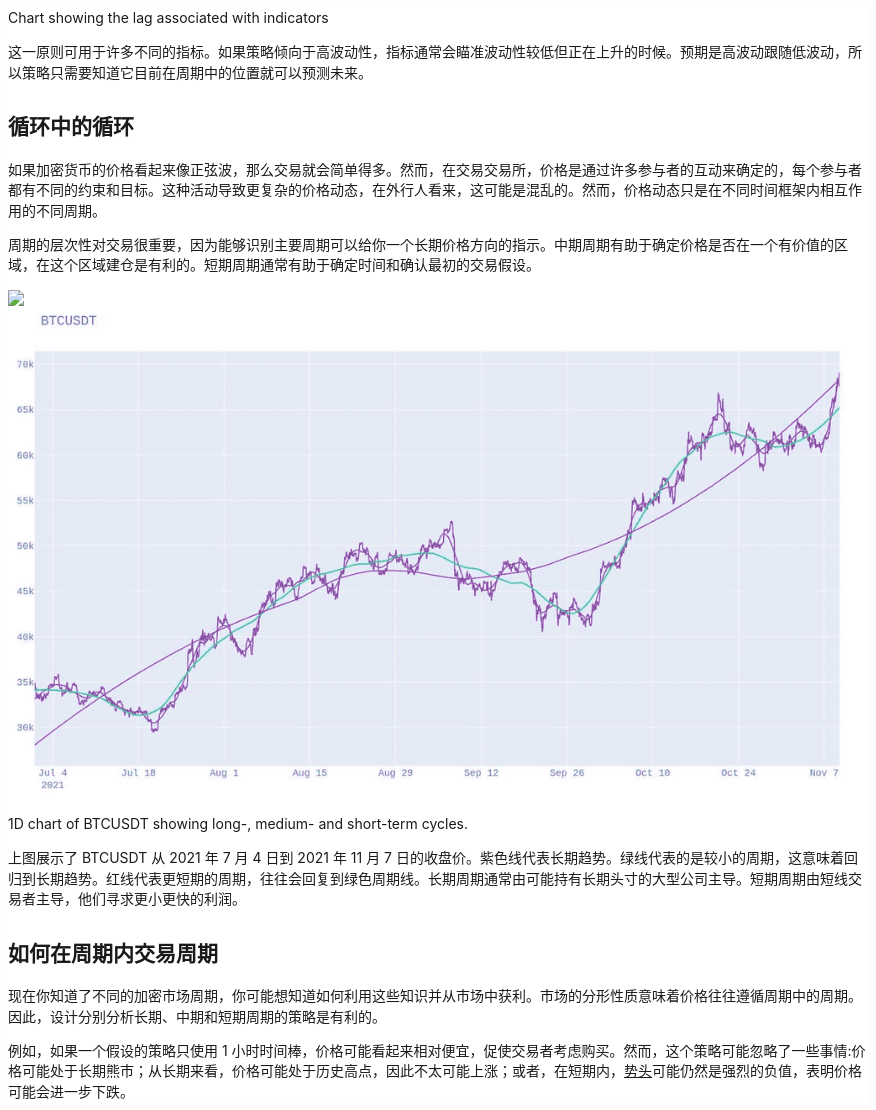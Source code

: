 


Chart showing the lag associated with indicators



这一原则可用于许多不同的指标。如果策略倾向于高波动性，指标通常会瞄准波动性较低但正在上升的时候。预期是高波动跟随低波动，所以策略只需要知道它目前在周期中的位置就可以预测未来。

## 循环中的循环

如果加密货币的价格看起来像正弦波，那么交易就会简单得多。然而，在交易交易所，价格是通过许多参与者的互动来确定的，每个参与者都有不同的约束和目标。这种活动导致更复杂的价格动态，在外行人看来，这可能是混乱的。然而，价格动态只是在不同时间框架内相互作用的不同周期。

周期的层次性对交易很重要，因为能够识别主要周期可以给你一个长期价格方向的指示。中期周期有助于确定价格是否在一个有价值的区域，在这个区域建仓是有利的。短期周期通常有助于确定时间和确认最初的交易假设。

![](img/75360cdfdc21b68f96692553c18a28db.png)![1D chart of BTCUSDT showing long-, medium- and short-term cycles.](img/52c3eb2c6068058fed838001659e56bb.png)



1D chart of BTCUSDT showing long-, medium- and short-term cycles.



上图展示了 BTCUSDT 从 2021 年 7 月 4 日到 2021 年 11 月 7 日的收盘价。紫色线代表长期趋势。绿线代表的是较小的周期，这意味着回归到长期趋势。红线代表更短期的周期，往往会回复到绿色周期线。长期周期通常由可能持有长期头寸的大型公司主导。短期周期由短线交易者主导，他们寻求更小更快的利润。

## 如何在周期内交易周期

现在你知道了不同的加密市场周期，你可能想知道如何利用这些知识并从市场中获利。市场的分形性质意味着价格往往遵循周期中的周期。因此，设计分别分析长期、中期和短期周期的策略是有利的。

例如，如果一个假设的策略只使用 1 小时时间棒，价格可能看起来相对便宜，促使交易者考虑购买。然而，这个策略可能忽略了一些事情:价格可能处于长期熊市；从长期来看，价格可能处于历史高点，因此不太可能上涨；或者，在短期内，[势头](/blog/momentum-trading)可能仍然是强烈的负值，表明价格可能会进一步下跌。
